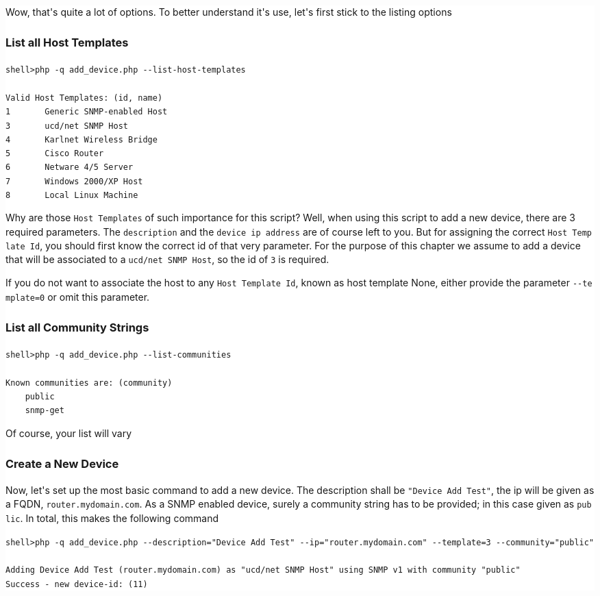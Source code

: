 Wow, that's quite a lot of options. To better understand it's use, let's first
stick to the listing options

### List all Host Templates

```console
shell>php -q add_device.php --list-host-templates

Valid Host Templates: (id, name)
1       Generic SNMP-enabled Host
3       ucd/net SNMP Host
4       Karlnet Wireless Bridge
5       Cisco Router
6       Netware 4/5 Server
7       Windows 2000/XP Host
8       Local Linux Machine
```

Why are those `Host Templates` of such importance for this script? Well, when
using this script to add a new device, there are 3 required parameters. The
`description` and the `device ip address` are of course left to you. But for
assigning the correct `Host Template Id`, you should first know the correct id
of that very parameter. For the purpose of this chapter we assume to add a
device that will be associated to a `ucd/net SNMP Host`, so the id of `3` is
required.

If you do not want to associate the host to any `Host Template Id`, known as
host template None, either provide the parameter `--template=0` or omit this
parameter.

### List all Community Strings

```console
shell>php -q add_device.php --list-communities

Known communities are: (community)
    public
    snmp-get
```

Of course, your list will vary

### Create a New Device

Now, let's set up the most basic command to add a new device. The description
shall be `"Device Add Test"`, the ip will be given as a FQDN,
`router.mydomain.com`. As a SNMP enabled device, surely a community string has
to be provided; in this case given as `public`. In total, this makes the
following command

```console
shell>php -q add_device.php --description="Device Add Test" --ip="router.mydomain.com" --template=3 --community="public"

Adding Device Add Test (router.mydomain.com) as "ucd/net SNMP Host" using SNMP v1 with community "public"
Success - new device-id: (11)
```
